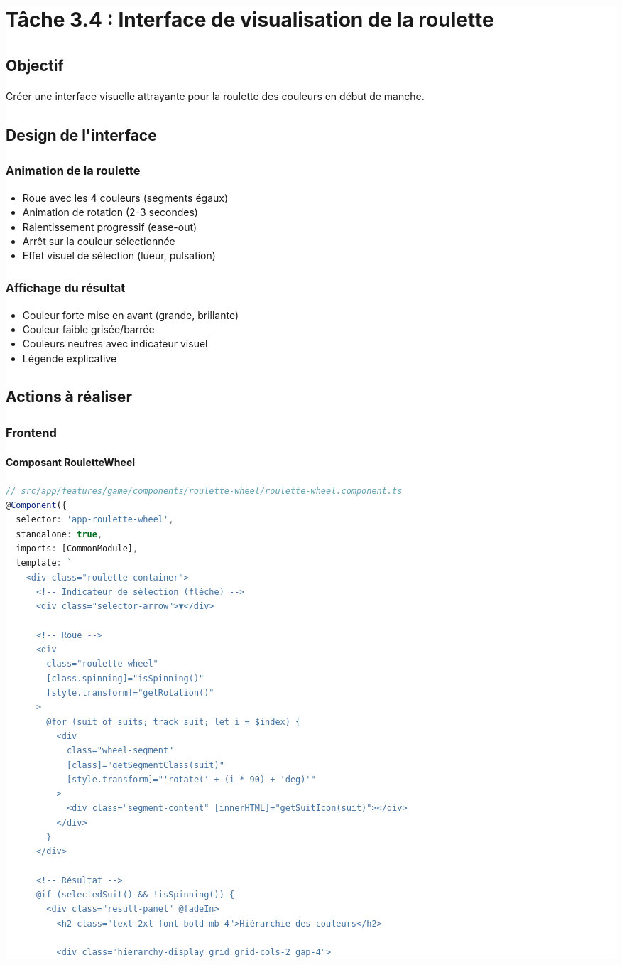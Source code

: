 # Tâche 3.4 : Interface de visualisation de la roulette

## Objectif
Créer une interface visuelle attrayante pour la roulette des couleurs en début de manche.

## Design de l'interface

### Animation de la roulette
- Roue avec les 4 couleurs (segments égaux)
- Animation de rotation (2-3 secondes)
- Ralentissement progressif (ease-out)
- Arrêt sur la couleur sélectionnée
- Effet visuel de sélection (lueur, pulsation)

### Affichage du résultat
- Couleur forte mise en avant (grande, brillante)
- Couleur faible grisée/barrée
- Couleurs neutres avec indicateur visuel
- Légende explicative

## Actions à réaliser

### Frontend

#### Composant RouletteWheel
```typescript
// src/app/features/game/components/roulette-wheel/roulette-wheel.component.ts
@Component({
  selector: 'app-roulette-wheel',
  standalone: true,
  imports: [CommonModule],
  template: `
    <div class="roulette-container">
      <!-- Indicateur de sélection (flèche) -->
      <div class="selector-arrow">▼</div>

      <!-- Roue -->
      <div
        class="roulette-wheel"
        [class.spinning]="isSpinning()"
        [style.transform]="getRotation()"
      >
        @for (suit of suits; track suit; let i = $index) {
          <div
            class="wheel-segment"
            [class]="getSegmentClass(suit)"
            [style.transform]="'rotate(' + (i * 90) + 'deg)'"
          >
            <div class="segment-content" [innerHTML]="getSuitIcon(suit)"></div>
          </div>
        }
      </div>

      <!-- Résultat -->
      @if (selectedSuit() && !isSpinning()) {
        <div class="result-panel" @fadeIn>
          <h2 class="text-2xl font-bold mb-4">Hiérarchie des couleurs</h2>

          <div class="hierarchy-display grid grid-cols-2 gap-4">
```